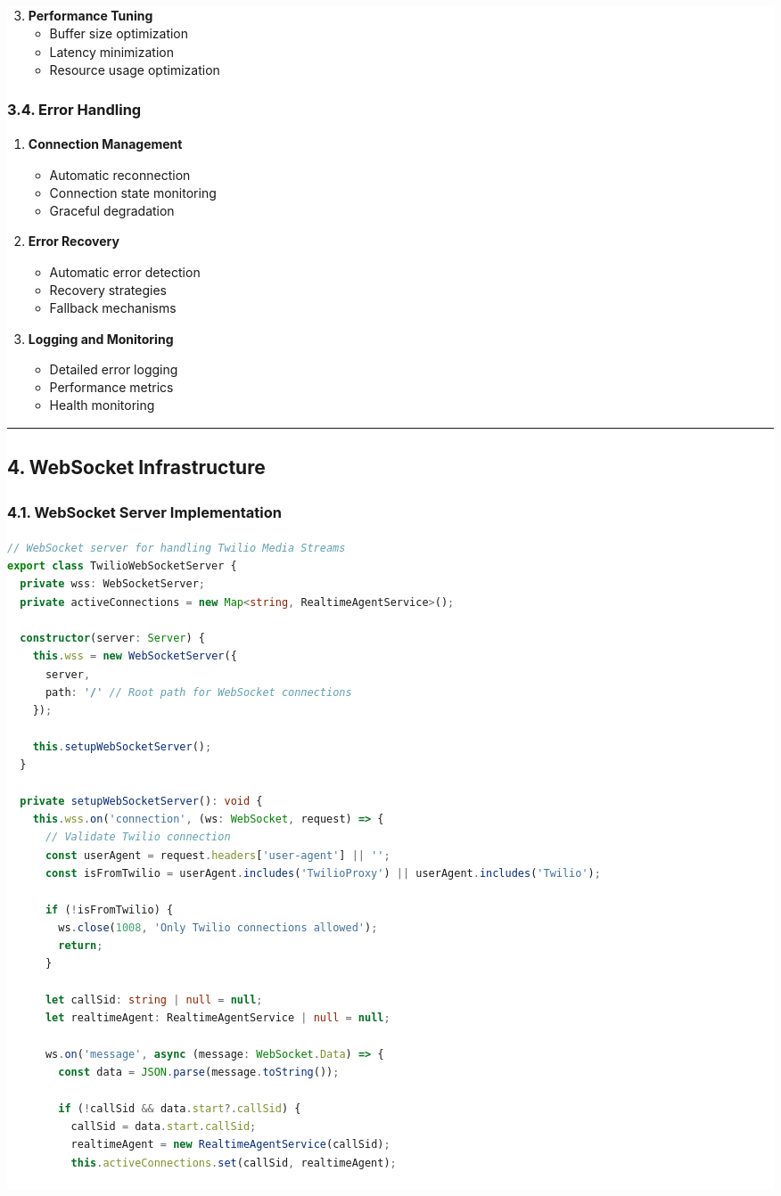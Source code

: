 3. **Performance Tuning**
   - Buffer size optimization
   - Latency minimization
   - Resource usage optimization

### 3.4. Error Handling

1. **Connection Management**
   - Automatic reconnection
   - Connection state monitoring
   - Graceful degradation

2. **Error Recovery**
   - Automatic error detection
   - Recovery strategies
   - Fallback mechanisms

3. **Logging and Monitoring**
   - Detailed error logging
   - Performance metrics
   - Health monitoring

---

## 4. WebSocket Infrastructure

### 4.1. WebSocket Server Implementation

```typescript
// WebSocket server for handling Twilio Media Streams
export class TwilioWebSocketServer {
  private wss: WebSocketServer;
  private activeConnections = new Map<string, RealtimeAgentService>();

  constructor(server: Server) {
    this.wss = new WebSocketServer({ 
      server,
      path: '/' // Root path for WebSocket connections
    });

    this.setupWebSocketServer();
  }

  private setupWebSocketServer(): void {
    this.wss.on('connection', (ws: WebSocket, request) => {
      // Validate Twilio connection
      const userAgent = request.headers['user-agent'] || '';
      const isFromTwilio = userAgent.includes('TwilioProxy') || userAgent.includes('Twilio');
      
      if (!isFromTwilio) {
        ws.close(1008, 'Only Twilio connections allowed');
        return;
      }

      let callSid: string | null = null;
      let realtimeAgent: RealtimeAgentService | null = null;

      ws.on('message', async (message: WebSocket.Data) => {
        const data = JSON.parse(message.toString());
        
        if (!callSid && data.start?.callSid) {
          callSid = data.start.callSid;
          realtimeAgent = new RealtimeAgentService(callSid);
          this.activeConnections.set(callSid, realtimeAgent);
          
```